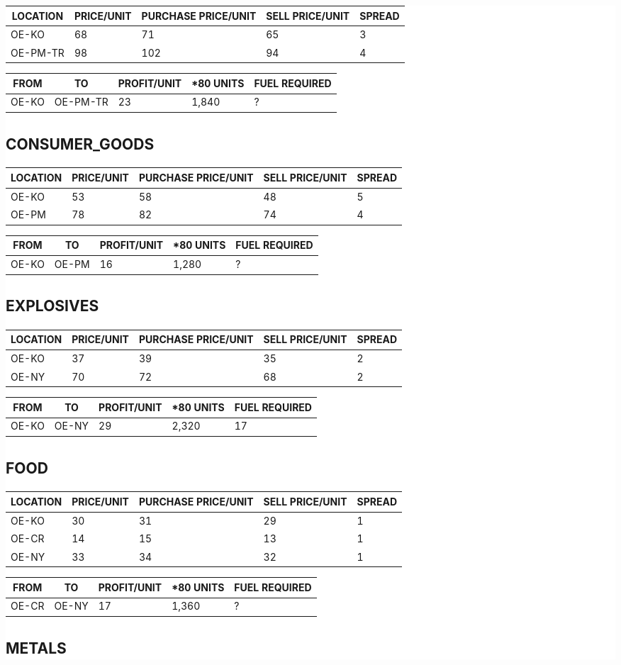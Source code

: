 | LOCATION | PRICE/UNIT | PURCHASE PRICE/UNIT | SELL PRICE/UNIT | SPREAD |
| -------- | ---------- | ------------------- | --------------- | ------ |
| OE-KO    | 68         | 71                  | 65              | 3      |
| OE-PM-TR | 98         | 102                 | 94              | 4      |

| FROM  | TO       | PROFIT/UNIT | \*80 UNITS | FUEL REQUIRED |
| ----- | -------- | ----------- | ---------- | ------------- |
| OE-KO | OE-PM-TR | 23          | 1,840      | ?             |

## CONSUMER_GOODS

| LOCATION | PRICE/UNIT | PURCHASE PRICE/UNIT | SELL PRICE/UNIT | SPREAD |
| -------- | ---------- | ------------------- | --------------- | ------ |
| OE-KO    | 53         | 58                  | 48              | 5      |
| OE-PM    | 78         | 82                  | 74              | 4      |

| FROM  | TO    | PROFIT/UNIT | \*80 UNITS | FUEL REQUIRED |
| ----- | ----- | ----------- | ---------- | ------------- |
| OE-KO | OE-PM | 16          | 1,280      | ?             |

## EXPLOSIVES

| LOCATION | PRICE/UNIT | PURCHASE PRICE/UNIT | SELL PRICE/UNIT | SPREAD |
| -------- | ---------- | ------------------- | --------------- | ------ |
| OE-KO    | 37         | 39                  | 35              | 2      |
| OE-NY    | 70         | 72                  | 68              | 2      |

| FROM  | TO    | PROFIT/UNIT | \*80 UNITS | FUEL REQUIRED |
| ----- | ----- | ----------- | ---------- | ------------- |
| OE-KO | OE-NY | 29          | 2,320      | 17            |

## FOOD

| LOCATION | PRICE/UNIT | PURCHASE PRICE/UNIT | SELL PRICE/UNIT | SPREAD |
| -------- | ---------- | ------------------- | --------------- | ------ |
| OE-KO    | 30         | 31                  | 29              | 1      |
| OE-CR    | 14         | 15                  | 13              | 1      |
| OE-NY    | 33         | 34                  | 32              | 1      |

| FROM  | TO    | PROFIT/UNIT | \*80 UNITS | FUEL REQUIRED |
| ----- | ----- | ----------- | ---------- | ------------- |
| OE-CR | OE-NY | 17          | 1,360      | ?             |

## METALS
